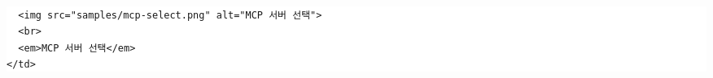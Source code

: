       <img src="samples/mcp-select.png" alt="MCP 서버 선택">
      <br>
      <em>MCP 서버 선택</em>
    </td>
  </tr>
  <tr>
    <td align="center" width="50%">